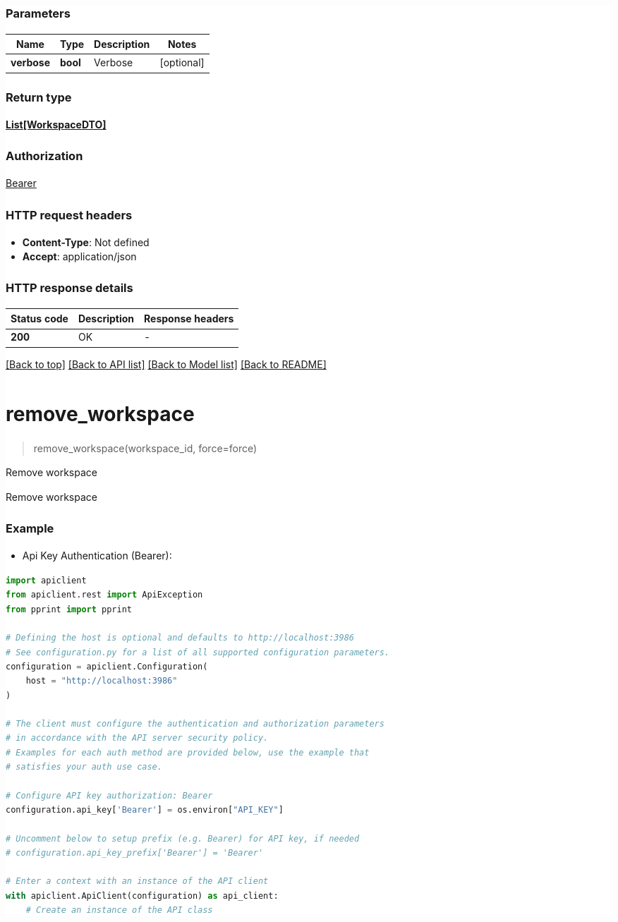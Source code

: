 

### Parameters


Name | Type | Description  | Notes
------------- | ------------- | ------------- | -------------
 **verbose** | **bool**| Verbose | [optional] 

### Return type

[**List[WorkspaceDTO]**](WorkspaceDTO.md)

### Authorization

[Bearer](../README.md#Bearer)

### HTTP request headers

 - **Content-Type**: Not defined
 - **Accept**: application/json

### HTTP response details

| Status code | Description | Response headers |
|-------------|-------------|------------------|
**200** | OK |  -  |

[[Back to top]](#) [[Back to API list]](../README.md#documentation-for-api-endpoints) [[Back to Model list]](../README.md#documentation-for-models) [[Back to README]](../README.md)

# **remove_workspace**
> remove_workspace(workspace_id, force=force)

Remove workspace

Remove workspace

### Example

* Api Key Authentication (Bearer):

```python
import apiclient
from apiclient.rest import ApiException
from pprint import pprint

# Defining the host is optional and defaults to http://localhost:3986
# See configuration.py for a list of all supported configuration parameters.
configuration = apiclient.Configuration(
    host = "http://localhost:3986"
)

# The client must configure the authentication and authorization parameters
# in accordance with the API server security policy.
# Examples for each auth method are provided below, use the example that
# satisfies your auth use case.

# Configure API key authorization: Bearer
configuration.api_key['Bearer'] = os.environ["API_KEY"]

# Uncomment below to setup prefix (e.g. Bearer) for API key, if needed
# configuration.api_key_prefix['Bearer'] = 'Bearer'

# Enter a context with an instance of the API client
with apiclient.ApiClient(configuration) as api_client:
    # Create an instance of the API class
```